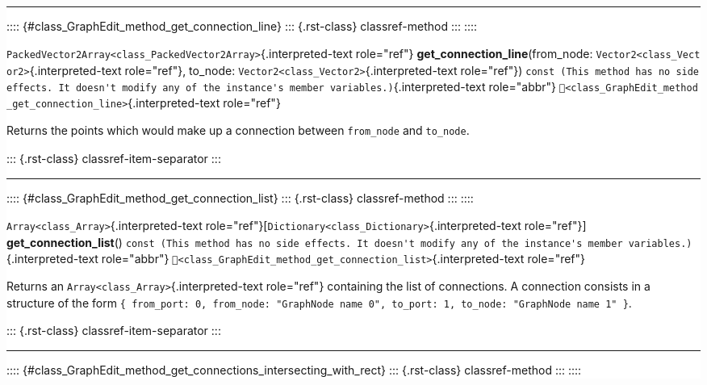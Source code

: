 ------------------------------------------------------------------------

:::: {#class_GraphEdit_method_get_connection_line}
::: {.rst-class}
classref-method
:::
::::

`PackedVector2Array<class_PackedVector2Array>`{.interpreted-text
role="ref"} **get_connection_line**(from_node:
`Vector2<class_Vector2>`{.interpreted-text role="ref"}, to_node:
`Vector2<class_Vector2>`{.interpreted-text role="ref"})
`const (This method has no side effects. It doesn't modify any of the instance's member variables.)`{.interpreted-text
role="abbr"}
`🔗<class_GraphEdit_method_get_connection_line>`{.interpreted-text
role="ref"}

Returns the points which would make up a connection between `from_node`
and `to_node`.

::: {.rst-class}
classref-item-separator
:::

------------------------------------------------------------------------

:::: {#class_GraphEdit_method_get_connection_list}
::: {.rst-class}
classref-method
:::
::::

`Array<class_Array>`{.interpreted-text
role="ref"}\[`Dictionary<class_Dictionary>`{.interpreted-text
role="ref"}\] **get_connection_list**()
`const (This method has no side effects. It doesn't modify any of the instance's member variables.)`{.interpreted-text
role="abbr"}
`🔗<class_GraphEdit_method_get_connection_list>`{.interpreted-text
role="ref"}

Returns an `Array<class_Array>`{.interpreted-text role="ref"} containing
the list of connections. A connection consists in a structure of the
form
`{ from_port: 0, from_node: "GraphNode name 0", to_port: 1, to_node: "GraphNode name 1" }`.

::: {.rst-class}
classref-item-separator
:::

------------------------------------------------------------------------

:::: {#class_GraphEdit_method_get_connections_intersecting_with_rect}
::: {.rst-class}
classref-method
:::
::::
